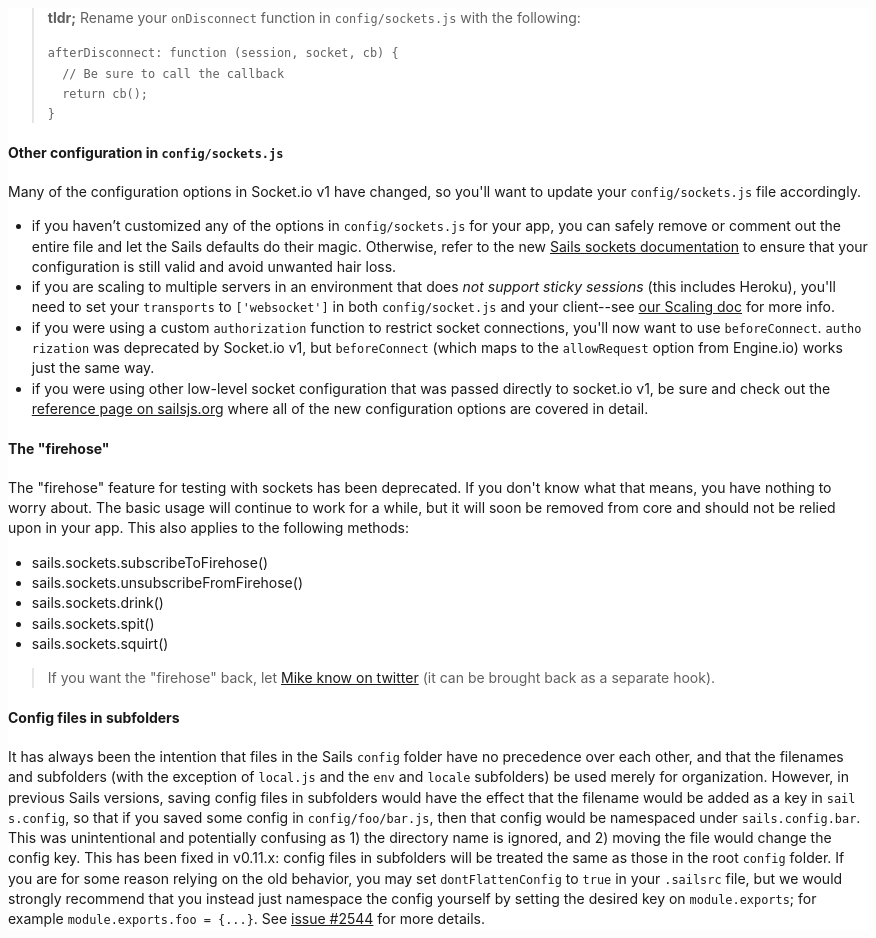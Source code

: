 
> **tldr;**
> Rename your `onDisconnect` function in `config/sockets.js` with the following:
>
> ```
> afterDisconnect: function (session, socket, cb) {
>   // Be sure to call the callback
>   return cb();
> }
> ```




####  Other configuration in `config/sockets.js`

Many of the configuration options in Socket.io v1 have changed, so you'll want to update your `config/sockets.js` file accordingly.

+ if you haven&rsquo;t customized any of the options in `config/sockets.js` for your app, you can safely remove or comment out the entire file and let the Sails defaults do their magic.  Otherwise, refer to the new [Sails sockets  documentation](http://sailsjs.org/#!/documentation/reference/sails.config/sails.config.sockets.html) to ensure that your configuration is still valid and avoid unwanted hair loss.
+ if you are scaling to multiple servers in an environment that does *not support sticky sessions* (this includes Heroku), you'll need to set your `transports` to `['websocket']` in both `config/socket.js` and your client--see [our Scaling doc](http://sailsjs.org/#!/documentation/concepts/Deployment/Scaling.html?q=configuring-your-app-for-a-clustered-deployment) for more info.
+ if you were using a custom `authorization` function to restrict socket connections, you'll now want to use `beforeConnect`.  `authorization` was deprecated by Socket.io v1, but `beforeConnect` (which maps to the `allowRequest` option from Engine.io) works just the same way.
+ if you were using other low-level socket configuration that was passed directly to socket.io v1, be sure and check out the [reference page on sailsjs.org](http://sailsjs.org/#!/documentation/reference/sails.config/sails.config.sockets.html) where all of the new configuration options are covered in detail.


#### The "firehose"

The "firehose" feature for testing with sockets has been deprecated.  If you don't know what that means, you have nothing to worry about. The basic usage will continue to work for a while, but it will soon be removed from core and should not be relied upon in your app.  This also applies to the following methods:
  + sails.sockets.subscribeToFirehose()
  + sails.sockets.unsubscribeFromFirehose()
  + sails.sockets.drink()
  + sails.sockets.spit()
  + sails.sockets.squirt()

> If you want the "firehose" back, let [Mike know on twitter](http://twitter.com/mikermcneil) (it can be brought back as a separate hook).

#### Config files in subfolders

It has always been the intention that files in the Sails `config` folder have no precedence over each other, and that the filenames and subfolders (with the exception of `local.js` and the `env` and `locale` subfolders) be used merely for organization.  However, in previous Sails versions, saving config files in subfolders would have the effect that the filename would be added as a key in `sails.config`, so that if you saved some config in `config/foo/bar.js`, then that config would be namespaced under `sails.config.bar`.  This was unintentional and potentially confusing as 1) the directory name is ignored, and 2) moving the file would change the config key.  This has been fixed in v0.11.x: config files in subfolders will be treated the same as those in the root `config` folder.  If you are for some reason relying on the old behavior, you may set `dontFlattenConfig` to `true` in your `.sailsrc` file, but we would strongly recommend that you instead just namespace the config yourself by setting the desired key on `module.exports`; for example `module.exports.foo = {...}`.  See [issue #2544](https://github.com/balderdashy/sails/issues/2544) for more details.
